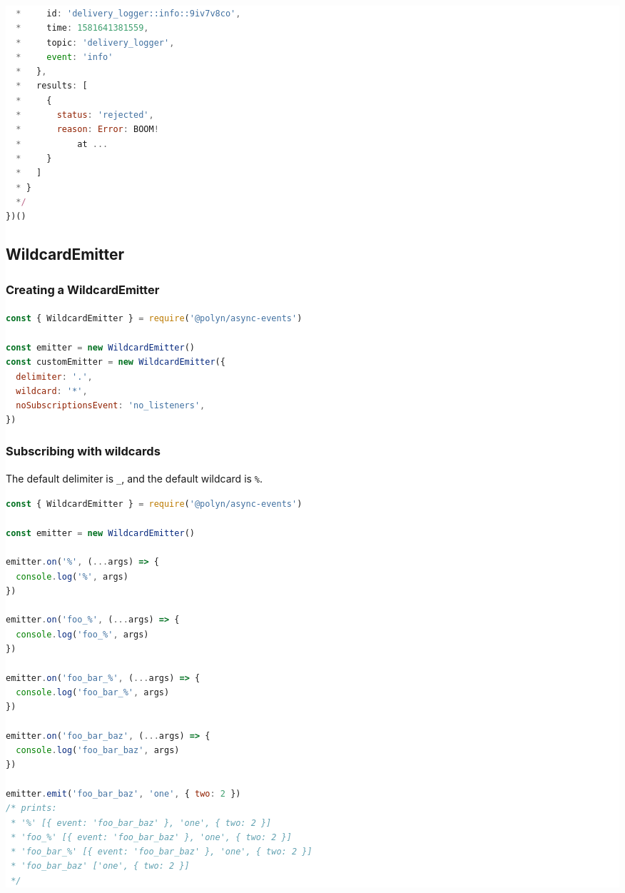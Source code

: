 ```JavaScript
  *     id: 'delivery_logger::info::9iv7v8co',
  *     time: 1581641381559,
  *     topic: 'delivery_logger',
  *     event: 'info'
  *   },
  *   results: [
  *     {
  *       status: 'rejected',
  *       reason: Error: BOOM!
  *           at ...
  *     }
  *   ]
  * }
  */
})()
```

## WildcardEmitter

### Creating a WildcardEmitter

```JavaScript
const { WildcardEmitter } = require('@polyn/async-events')

const emitter = new WildcardEmitter()
const customEmitter = new WildcardEmitter({
  delimiter: '.',
  wildcard: '*',
  noSubscriptionsEvent: 'no_listeners',
})
```

### Subscribing with wildcards

The default delimiter is `_`, and the default wildcard is `%`.

```JavaScript
const { WildcardEmitter } = require('@polyn/async-events')

const emitter = new WildcardEmitter()

emitter.on('%', (...args) => {
  console.log('%', args)
})

emitter.on('foo_%', (...args) => {
  console.log('foo_%', args)
})

emitter.on('foo_bar_%', (...args) => {
  console.log('foo_bar_%', args)
})

emitter.on('foo_bar_baz', (...args) => {
  console.log('foo_bar_baz', args)
})

emitter.emit('foo_bar_baz', 'one', { two: 2 })
/* prints:
 * '%' [{ event: 'foo_bar_baz' }, 'one', { two: 2 }]
 * 'foo_%' [{ event: 'foo_bar_baz' }, 'one', { two: 2 }]
 * 'foo_bar_%' [{ event: 'foo_bar_baz' }, 'one', { two: 2 }]
 * 'foo_bar_baz' ['one', { two: 2 }]
 */
```